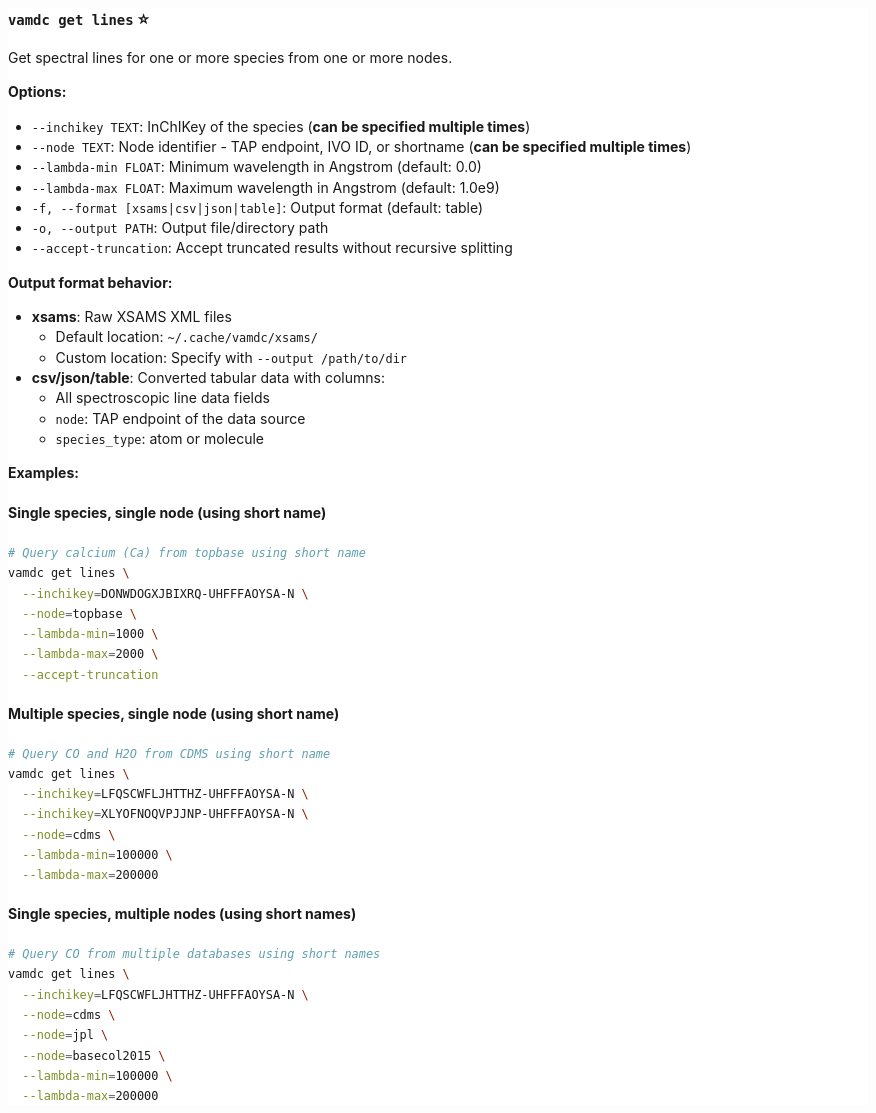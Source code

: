 ### `vamdc get lines` ⭐

Get spectral lines for one or more species from one or more nodes.

**Options:**
- `--inchikey TEXT`: InChIKey of the species (**can be specified multiple times**)
- `--node TEXT`: Node identifier - TAP endpoint, IVO ID, or shortname (**can be specified multiple times**)
- `--lambda-min FLOAT`: Minimum wavelength in Angstrom (default: 0.0)
- `--lambda-max FLOAT`: Maximum wavelength in Angstrom (default: 1.0e9)
- `-f, --format [xsams|csv|json|table]`: Output format (default: table)
- `-o, --output PATH`: Output file/directory path
- `--accept-truncation`: Accept truncated results without recursive splitting

**Output format behavior:**
- **xsams**: Raw XSAMS XML files
  - Default location: `~/.cache/vamdc/xsams/`
  - Custom location: Specify with `--output /path/to/dir`
- **csv/json/table**: Converted tabular data with columns:
  - All spectroscopic line data fields
  - `node`: TAP endpoint of the data source
  - `species_type`: atom or molecule

**Examples:**

#### Single species, single node (using short name)
```bash
# Query calcium (Ca) from topbase using short name
vamdc get lines \
  --inchikey=DONWDOGXJBIXRQ-UHFFFAOYSA-N \
  --node=topbase \
  --lambda-min=1000 \
  --lambda-max=2000 \
  --accept-truncation
```

#### Multiple species, single node (using short name)
```bash
# Query CO and H2O from CDMS using short name
vamdc get lines \
  --inchikey=LFQSCWFLJHTTHZ-UHFFFAOYSA-N \
  --inchikey=XLYOFNOQVPJJNP-UHFFFAOYSA-N \
  --node=cdms \
  --lambda-min=100000 \
  --lambda-max=200000
```

#### Single species, multiple nodes (using short names)
```bash
# Query CO from multiple databases using short names
vamdc get lines \
  --inchikey=LFQSCWFLJHTTHZ-UHFFFAOYSA-N \
  --node=cdms \
  --node=jpl \
  --node=basecol2015 \
  --lambda-min=100000 \
  --lambda-max=200000
```
